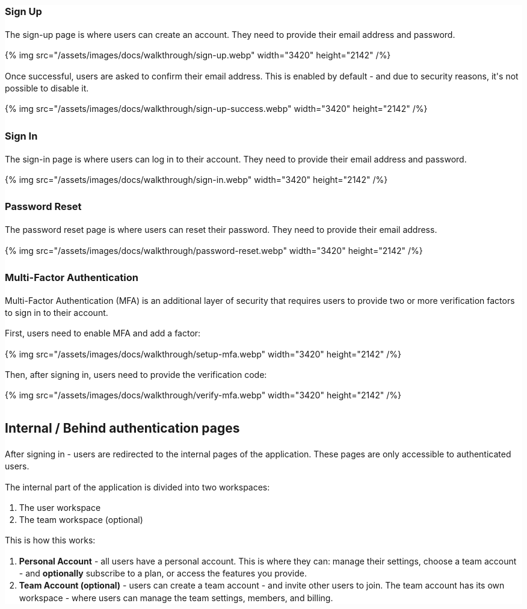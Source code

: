 ### Sign Up

The sign-up page is where users can create an account. They need to provide their email address and password.

{% img src="/assets/images/docs/walkthrough/sign-up.webp" width="3420" height="2142" /%}

Once successful, users are asked to confirm their email address. This is enabled by default - and due to security reasons, it's not possible to disable it.

{% img src="/assets/images/docs/walkthrough/sign-up-success.webp" width="3420" height="2142" /%}

### Sign In

The sign-in page is where users can log in to their account. They need to provide their email address and password.

{% img src="/assets/images/docs/walkthrough/sign-in.webp" width="3420" height="2142" /%}

### Password Reset

The password reset page is where users can reset their password. They need to provide their email address.

{% img src="/assets/images/docs/walkthrough/password-reset.webp" width="3420" height="2142" /%}

### Multi-Factor Authentication

Multi-Factor Authentication (MFA) is an additional layer of security that requires users to provide two or more verification factors to sign in to their account.

First, users need to enable MFA and add a factor:

{% img src="/assets/images/docs/walkthrough/setup-mfa.webp" width="3420" height="2142" /%}

Then, after signing in, users need to provide the verification code:

{% img src="/assets/images/docs/walkthrough/verify-mfa.webp" width="3420" height="2142" /%}

## Internal / Behind authentication pages

After signing in - users are redirected to the internal pages of the application. These pages are only accessible to authenticated users.

The internal part of the application is divided into two workspaces:

1. The user workspace
2. The team workspace (optional)

This is how this works:

1. **Personal Account** - all users have a personal account. This is where they can: manage their settings, choose a team account - and **optionally** subscribe to a plan, or access the features you provide.
2. **Team Account (optional)** - users can create a team account - and invite other users to join. The team account has its own workspace - where users can manage the team settings, members, and billing.
